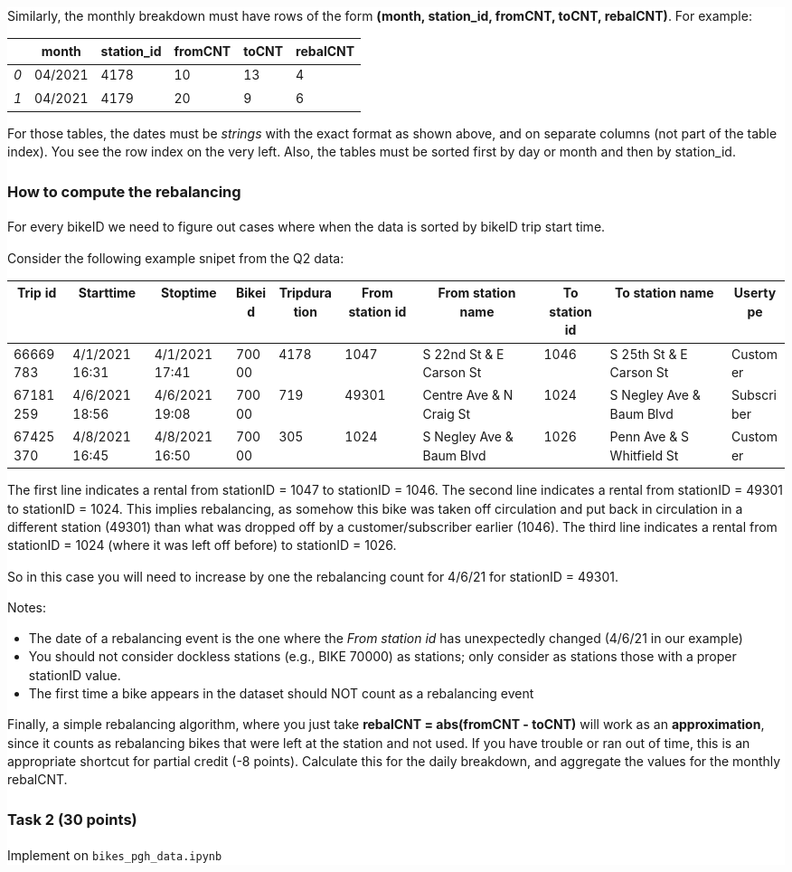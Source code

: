 

Similarly, the monthly breakdown must have rows of the form **(month, station_id, fromCNT, toCNT, rebalCNT)**. For example:

||month | station_id | fromCNT | toCNT | rebalCNT|
| --- | --- | --- | --- | --- | --- |
|*0*|04/2021| 4178 | 10 | 13 | 4 |
|*1*|04/2021| 4179 | 20 | 9 | 6 |



For those tables, the dates must be *strings* with the exact format as shown above, and on separate columns (not part of the table index). You see the row index on the very left. Also, the tables must be sorted first by day or month and then by station_id.

### How to compute the rebalancing

For every bikeID we need to figure out cases where when the data is sorted by bikeID trip start time.

Consider the following example snipet from the Q2 data:

|Trip id | Starttime | Stoptime | Bikeid | Tripduration | From station id | From station name | To station id | To station name | Usertype |
| --- | --- | --- | --- | --- | --- | --- | --- | --- | --- |
|66669783 | 4/1/2021 16:31 | 4/1/2021 17:41 | 70000 |4178	| 1047	|S 22nd St & E Carson St	|1046	|S 25th St & E Carson St	|Customer|
|67181259 | 4/6/2021 18:56	| 4/6/2021 19:08 | 70000 | 719	| 49301	|Centre Ave & N Craig St	|1024	|S Negley Ave & Baum Blvd	|Subscriber |
|67425370 | 4/8/2021 16:45	| 4/8/2021 16:50 | 70000 | 305	| 1024	|S Negley Ave & Baum Blvd	|1026	|Penn Ave & S Whitfield St	|Customer  |

The first line indicates a rental from stationID = 1047 to stationID = 1046.
The second line indicates a rental from stationID = 49301 to stationID = 1024. This implies rebalancing, as somehow this bike was taken off circulation and put back in circulation in a different station (49301) than what was dropped off by a customer/subscriber earlier (1046).
The third line indicates a rental from stationID = 1024 (where it was left off before) to stationID = 1026.

So in this case you will need to increase by one the rebalancing count for 4/6/21 for stationID = 49301.

Notes:

* The date of a rebalancing event is the one where the *From station id* has unexpectedly changed (4/6/21 in our example)
* You should not consider dockless stations (e.g., BIKE 70000) as stations; only consider as stations those with a proper stationID value.
* The first time a bike appears in the dataset should NOT count as a rebalancing event

Finally, a simple rebalancing algorithm, where you just take **rebalCNT = abs(fromCNT - toCNT)** will work as an **approximation**, since it counts as rebalancing bikes that were left at the station and not used. If you have trouble or ran out of time, this is an appropriate shortcut for partial credit (-8 points). Calculate this for the daily breakdown, and aggregate the values for the monthly rebalCNT. 


### Task 2 (30 points)
Implement on `bikes_pgh_data.ipynb`
